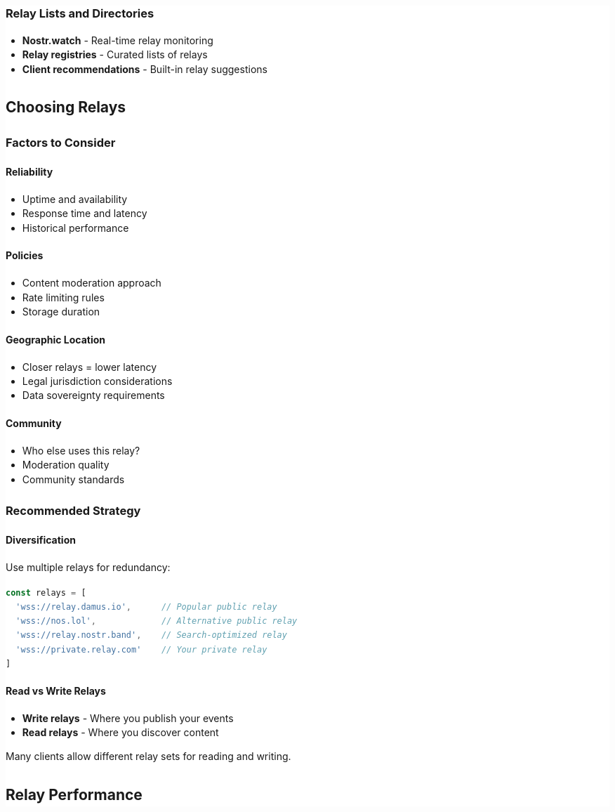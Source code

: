 ### Relay Lists and Directories

- **Nostr.watch** - Real-time relay monitoring
- **Relay registries** - Curated lists of relays
- **Client recommendations** - Built-in relay suggestions

## Choosing Relays

### Factors to Consider

#### **Reliability**
- Uptime and availability
- Response time and latency
- Historical performance

#### **Policies**
- Content moderation approach
- Rate limiting rules
- Storage duration

#### **Geographic Location**
- Closer relays = lower latency
- Legal jurisdiction considerations
- Data sovereignty requirements

#### **Community**
- Who else uses this relay?
- Moderation quality
- Community standards

### Recommended Strategy

#### **Diversification**
Use multiple relays for redundancy:

```javascript
const relays = [
  'wss://relay.damus.io',      // Popular public relay
  'wss://nos.lol',             // Alternative public relay
  'wss://relay.nostr.band',    // Search-optimized relay
  'wss://private.relay.com'    // Your private relay
]
```

#### **Read vs Write Relays**
- **Write relays** - Where you publish your events
- **Read relays** - Where you discover content

Many clients allow different relay sets for reading and writing.

## Relay Performance
